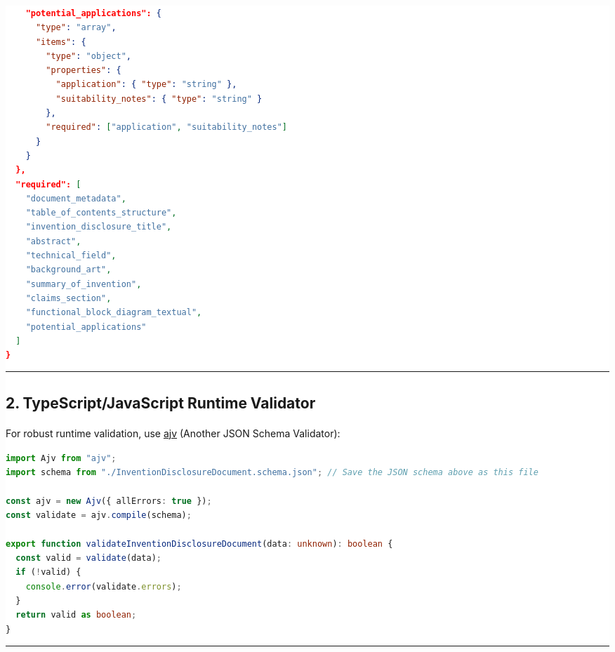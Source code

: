 ```json
    "potential_applications": {
      "type": "array",
      "items": {
        "type": "object",
        "properties": {
          "application": { "type": "string" },
          "suitability_notes": { "type": "string" }
        },
        "required": ["application", "suitability_notes"]
      }
    }
  },
  "required": [
    "document_metadata",
    "table_of_contents_structure",
    "invention_disclosure_title",
    "abstract",
    "technical_field",
    "background_art",
    "summary_of_invention",
    "claims_section",
    "functional_block_diagram_textual",
    "potential_applications"
  ]
}
```

---

## 2. TypeScript/JavaScript Runtime Validator

For robust runtime validation, use [ajv](https://ajv.js.org/) (Another JSON Schema Validator):

```typescript
import Ajv from "ajv";
import schema from "./InventionDisclosureDocument.schema.json"; // Save the JSON schema above as this file

const ajv = new Ajv({ allErrors: true });
const validate = ajv.compile(schema);

export function validateInventionDisclosureDocument(data: unknown): boolean {
  const valid = validate(data);
  if (!valid) {
    console.error(validate.errors);
  }
  return valid as boolean;
}
```

---
